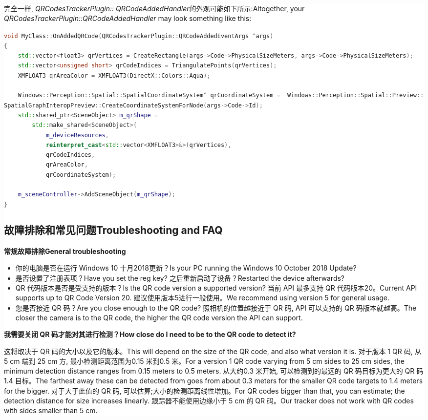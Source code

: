 <span data-ttu-id="525c9-182">完全一样, *QRCodesTrackerPlugin:: QRCodeAddedHandler*的外观可能如下所示:</span><span class="sxs-lookup"><span data-stu-id="525c9-182">Altogether, your *QRCodesTrackerPlugin::QRCodeAddedHandler* may look something like this:</span></span>

```cpp
void MyClass::OnAddedQRCode(QRCodesTrackerPlugin::QRCodeAddedEventArgs ^args)
{
    std::vector<float3> qrVertices = CreateRectangle(args->Code->PhysicalSizeMeters, args->Code->PhysicalSizeMeters);
    std::vector<unsigned short> qrCodeIndices = TriangulatePoints(qrVertices);
    XMFLOAT3 qrAreaColor = XMFLOAT3(DirectX::Colors::Aqua);

    Windows::Perception::Spatial::SpatialCoordinateSystem^ qrCoordinateSystem =  Windows::Perception::Spatial::Preview::SpatialGraphInteropPreview::CreateCoordinateSystemForNode(args->Code->Id);
    std::shared_ptr<SceneObject> m_qrShape =
        std::make_shared<SceneObject>(
            m_deviceResources,
            reinterpret_cast<std::vector<XMFLOAT3>&>(qrVertices),
            qrCodeIndices,
            qrAreaColor,
            qrCoordinateSystem);

    m_sceneController->AddSceneObject(m_qrShape);
}
```

## <a name="troubleshooting-and-faq"></a><span data-ttu-id="525c9-183">故障排除和常见问题</span><span class="sxs-lookup"><span data-stu-id="525c9-183">Troubleshooting and FAQ</span></span>

<span data-ttu-id="525c9-184">**常规故障排除**</span><span class="sxs-lookup"><span data-stu-id="525c9-184">**General troubleshooting**</span></span>

* <span data-ttu-id="525c9-185">你的电脑是否在运行 Windows 10 十月2018更新？</span><span class="sxs-lookup"><span data-stu-id="525c9-185">Is your PC running the Windows 10 October 2018 Update?</span></span>
* <span data-ttu-id="525c9-186">是否设置了注册表项？</span><span class="sxs-lookup"><span data-stu-id="525c9-186">Have you set the reg key?</span></span> <span data-ttu-id="525c9-187">之后重新启动了设备？</span><span class="sxs-lookup"><span data-stu-id="525c9-187">Restarted the device afterwards?</span></span>
* <span data-ttu-id="525c9-188">QR 代码版本是否是受支持的版本？</span><span class="sxs-lookup"><span data-stu-id="525c9-188">Is the QR code version a supported version?</span></span> <span data-ttu-id="525c9-189">当前 API 最多支持 QR 代码版本20。</span><span class="sxs-lookup"><span data-stu-id="525c9-189">Current API supports up to QR Code Version 20.</span></span> <span data-ttu-id="525c9-190">建议使用版本5进行一般使用。</span><span class="sxs-lookup"><span data-stu-id="525c9-190">We recommend using version 5 for general usage.</span></span> 
* <span data-ttu-id="525c9-191">您是否接近 QR 码？</span><span class="sxs-lookup"><span data-stu-id="525c9-191">Are you close enough to the QR code?</span></span> <span data-ttu-id="525c9-192">照相机的位置越接近于 QR 码, API 可以支持的 QR 码版本就越高。</span><span class="sxs-lookup"><span data-stu-id="525c9-192">The closer the camera is to the QR code, the higher the QR code version the API can support.</span></span>  

<span data-ttu-id="525c9-193">**我需要关闭 QR 码才能对其进行检测？**</span><span class="sxs-lookup"><span data-stu-id="525c9-193">**How close do I need to be to the QR code to detect it?**</span></span>

<span data-ttu-id="525c9-194">这将取决于 QR 码的大小以及它的版本。</span><span class="sxs-lookup"><span data-stu-id="525c9-194">This will depend on the size of the QR code, and also what version it is.</span></span> <span data-ttu-id="525c9-195">对于版本 1 QR 码, 从 5 cm 端到 25 cm 方, 最小检测距离范围为0.15 米到0.5 米。</span><span class="sxs-lookup"><span data-stu-id="525c9-195">For a version 1 QR code varying from 5 cm sides to 25 cm sides, the minimum detection distance ranges from 0.15 meters to 0.5 meters.</span></span> <span data-ttu-id="525c9-196">从大约0.3 米开始, 可以检测到的最远的 QR 码目标为更大的 QR 码1.4 目标。</span><span class="sxs-lookup"><span data-stu-id="525c9-196">The farthest away these can be detected from goes from about 0.3 meters for the smaller QR code targets to 1.4 meters for the bigger.</span></span> <span data-ttu-id="525c9-197">对于大于此值的 QR 码, 可以估算;大小的检测距离线性增加。</span><span class="sxs-lookup"><span data-stu-id="525c9-197">For QR codes bigger than that, you can estimate; the detection distance for size increases linearly.</span></span> <span data-ttu-id="525c9-198">跟踪器不能使用边缘小于 5 cm 的 QR 码。</span><span class="sxs-lookup"><span data-stu-id="525c9-198">Our tracker does not work with QR codes with sides smaller than 5 cm.</span></span>
